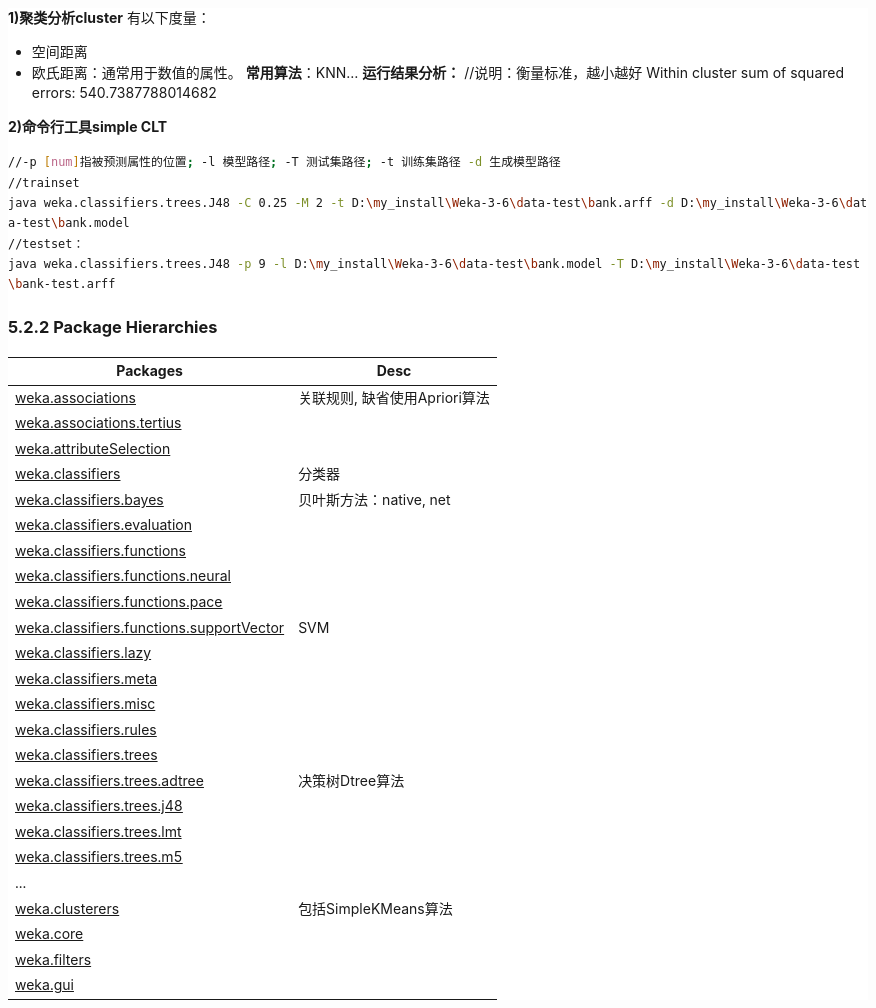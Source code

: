 **1)聚类分析cluster**
有以下度量：
*  空间距离
*  欧氏距离：通常用于数值的属性。
**常用算法**：KNN…
**运行结果分析：**
//说明：衡量标准，越小越好
Within cluster sum of squared errors: 540.7387788014682 

**2)命令行工具simple CLT**
```sh
//-p [num]指被预测属性的位置; -l 模型路径; -T 测试集路径; -t 训练集路径 -d 生成模型路径
//trainset
java weka.classifiers.trees.J48 -C 0.25 -M 2 -t D:\my_install\Weka-3-6\data-test\bank.arff -d D:\my_install\Weka-3-6\data-test\bank.model 
//testset：
java weka.classifiers.trees.J48 -p 9 -l D:\my_install\Weka-3-6\data-test\bank.model -T D:\my_install\Weka-3-6\data-test\bank-test.arff
```

### 5.2.2  Package Hierarchies

|   Packages                | Desc           |
| ------------------------------------------------------------ | ----------------------------- |
| [weka.associations](http://weka.sourceforge.net/doc/weka/associations/package-summary.html) | 关联规则, 缺省使用Apriori算法 |
| [weka.associations.tertius](http://weka.sourceforge.net/doc/weka/associations/tertius/package-summary.html) |           |
| [weka.attributeSelection](http://weka.sourceforge.net/doc/weka/attributeSelection/package-summary.html) |           |
| [weka.classifiers](http://weka.sourceforge.net/doc/weka/classifiers/package-summary.html) | 分类器         |
| [weka.classifiers.bayes](http://weka.sourceforge.net/doc/weka/classifiers/bayes/package-summary.html) | 贝叶斯方法：native, net  |
| [weka.classifiers.evaluation](http://weka.sourceforge.net/doc/weka/classifiers/evaluation/package-summary.html) |           |
| [weka.classifiers.functions](http://weka.sourceforge.net/doc/weka/classifiers/functions/package-summary.html) |           |
| [weka.classifiers.functions.neural](http://weka.sourceforge.net/doc/weka/classifiers/functions/neural/package-summary.html) |           |
| [weka.classifiers.functions.pace](http://weka.sourceforge.net/doc/weka/classifiers/functions/pace/package-summary.html) |           |
| [weka.classifiers.functions.supportVector](http://weka.sourceforge.net/doc/weka/classifiers/functions/supportVector/package-summary.html) | SVM            |
| [weka.classifiers.lazy](http://weka.sourceforge.net/doc/weka/classifiers/lazy/package-summary.html) |           |
| [weka.classifiers.meta](http://weka.sourceforge.net/doc/weka/classifiers/meta/package-summary.html) |           |
| [weka.classifiers.misc](http://weka.sourceforge.net/doc/weka/classifiers/misc/package-summary.html) |           |
| [weka.classifiers.rules](http://weka.sourceforge.net/doc/weka/classifiers/rules/package-summary.html) |           |
| [weka.classifiers.trees](http://weka.sourceforge.net/doc/weka/classifiers/trees/package-summary.html) |           |
| [weka.classifiers.trees.adtree](http://weka.sourceforge.net/doc/weka/classifiers/trees/adtree/package-summary.html) | 决策树Dtree算法     |
| [weka.classifiers.trees.j48](http://weka.sourceforge.net/doc/weka/classifiers/trees/j48/package-summary.html) |           |
| [weka.classifiers.trees.lmt](http://weka.sourceforge.net/doc/weka/classifiers/trees/lmt/package-summary.html) |           |
| [weka.classifiers.trees.m5](http://weka.sourceforge.net/doc/weka/classifiers/trees/m5/package-summary.html) |           |
| ... |           |
| [weka.clusterers](http://weka.sourceforge.net/doc/weka/clusterers/package-summary.html) | 包括SimpleKMeans算法     |
| [weka.core](http://weka.sourceforge.net/doc/weka/core/package-summary.html) |           |
| [weka.filters](http://weka.sourceforge.net/doc/weka/filters/package-summary.html) |           |
| [weka.gui](http://weka.sourceforge.net/doc/weka/gui/package-summary.html) |           |